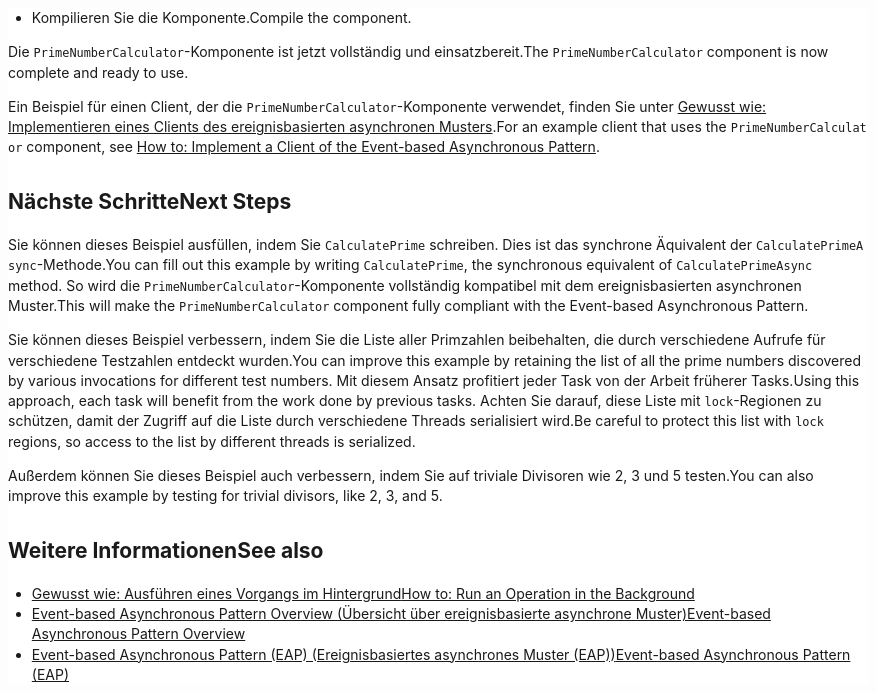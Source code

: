- <span data-ttu-id="d5aa3-241">Kompilieren Sie die Komponente.</span><span class="sxs-lookup"><span data-stu-id="d5aa3-241">Compile the component.</span></span>  
  
 <span data-ttu-id="d5aa3-242">Die `PrimeNumberCalculator`-Komponente ist jetzt vollständig und einsatzbereit.</span><span class="sxs-lookup"><span data-stu-id="d5aa3-242">The `PrimeNumberCalculator` component is now complete and ready to use.</span></span>  
  
 <span data-ttu-id="d5aa3-243">Ein Beispiel für einen Client, der die `PrimeNumberCalculator`-Komponente verwendet, finden Sie unter [Gewusst wie: Implementieren eines Clients des ereignisbasierten asynchronen Musters](how-to-implement-a-client-of-the-event-based-asynchronous-pattern.md).</span><span class="sxs-lookup"><span data-stu-id="d5aa3-243">For an example client that uses the `PrimeNumberCalculator` component, see [How to: Implement a Client of the Event-based Asynchronous Pattern](how-to-implement-a-client-of-the-event-based-asynchronous-pattern.md).</span></span>  
  
## <a name="next-steps"></a><span data-ttu-id="d5aa3-244">Nächste Schritte</span><span class="sxs-lookup"><span data-stu-id="d5aa3-244">Next Steps</span></span>  
 <span data-ttu-id="d5aa3-245">Sie können dieses Beispiel ausfüllen, indem Sie `CalculatePrime` schreiben. Dies ist das synchrone Äquivalent der `CalculatePrimeAsync`-Methode.</span><span class="sxs-lookup"><span data-stu-id="d5aa3-245">You can fill out this example by writing `CalculatePrime`, the synchronous equivalent of `CalculatePrimeAsync` method.</span></span> <span data-ttu-id="d5aa3-246">So wird die `PrimeNumberCalculator`-Komponente vollständig kompatibel mit dem ereignisbasierten asynchronen Muster.</span><span class="sxs-lookup"><span data-stu-id="d5aa3-246">This will make the `PrimeNumberCalculator` component fully compliant with the Event-based Asynchronous Pattern.</span></span>  
  
 <span data-ttu-id="d5aa3-247">Sie können dieses Beispiel verbessern, indem Sie die Liste aller Primzahlen beibehalten, die durch verschiedene Aufrufe für verschiedene Testzahlen entdeckt wurden.</span><span class="sxs-lookup"><span data-stu-id="d5aa3-247">You can improve this example by retaining the list of all the prime numbers discovered by various invocations for different test numbers.</span></span> <span data-ttu-id="d5aa3-248">Mit diesem Ansatz profitiert jeder Task von der Arbeit früherer Tasks.</span><span class="sxs-lookup"><span data-stu-id="d5aa3-248">Using this approach, each task will benefit from the work done by previous tasks.</span></span> <span data-ttu-id="d5aa3-249">Achten Sie darauf, diese Liste mit `lock`-Regionen zu schützen, damit der Zugriff auf die Liste durch verschiedene Threads serialisiert wird.</span><span class="sxs-lookup"><span data-stu-id="d5aa3-249">Be careful to protect this list with `lock` regions, so access to the list by different threads is serialized.</span></span>  
  
 <span data-ttu-id="d5aa3-250">Außerdem können Sie dieses Beispiel auch verbessern, indem Sie auf triviale Divisoren wie 2, 3 und 5 testen.</span><span class="sxs-lookup"><span data-stu-id="d5aa3-250">You can also improve this example by testing for trivial divisors, like 2, 3, and 5.</span></span>  
  
## <a name="see-also"></a><span data-ttu-id="d5aa3-251">Weitere Informationen</span><span class="sxs-lookup"><span data-stu-id="d5aa3-251">See also</span></span>

- [<span data-ttu-id="d5aa3-252">Gewusst wie: Ausführen eines Vorgangs im Hintergrund</span><span class="sxs-lookup"><span data-stu-id="d5aa3-252">How to: Run an Operation in the Background</span></span>](/dotnet/desktop/winforms/controls/how-to-run-an-operation-in-the-background)
- [<span data-ttu-id="d5aa3-253">Event-based Asynchronous Pattern Overview (Übersicht über ereignisbasierte asynchrone Muster)</span><span class="sxs-lookup"><span data-stu-id="d5aa3-253">Event-based Asynchronous Pattern Overview</span></span>](event-based-asynchronous-pattern-overview.md)
- [<span data-ttu-id="d5aa3-254">Event-based Asynchronous Pattern (EAP) (Ereignisbasiertes asynchrones Muster (EAP))</span><span class="sxs-lookup"><span data-stu-id="d5aa3-254">Event-based Asynchronous Pattern (EAP)</span></span>](event-based-asynchronous-pattern-eap.md)
